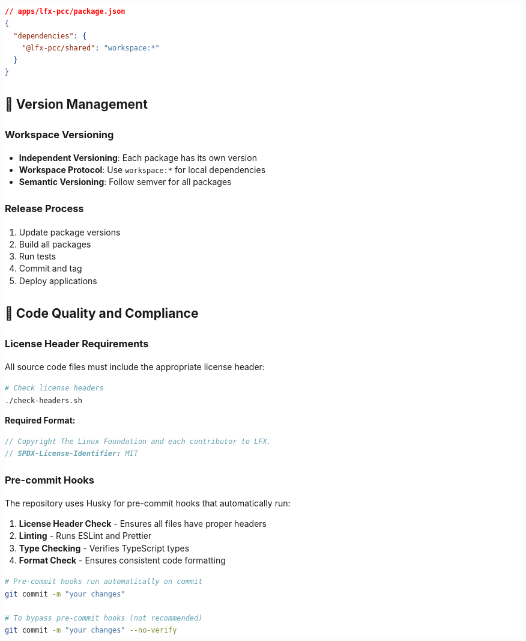 ```json
// apps/lfx-pcc/package.json
{
  "dependencies": {
    "@lfx-pcc/shared": "workspace:*"
  }
}
```

## 🔄 Version Management

### Workspace Versioning

- **Independent Versioning**: Each package has its own version
- **Workspace Protocol**: Use `workspace:*` for local dependencies
- **Semantic Versioning**: Follow semver for all packages

### Release Process

1. Update package versions
2. Build all packages
3. Run tests
4. Commit and tag
5. Deploy applications

## 🔐 Code Quality and Compliance

### License Header Requirements

All source code files must include the appropriate license header:

```bash
# Check license headers
./check-headers.sh
```

**Required Format:**

```typescript
// Copyright The Linux Foundation and each contributor to LFX.
// SPDX-License-Identifier: MIT
```

### Pre-commit Hooks

The repository uses Husky for pre-commit hooks that automatically run:

1. **License Header Check** - Ensures all files have proper headers
2. **Linting** - Runs ESLint and Prettier
3. **Type Checking** - Verifies TypeScript types
4. **Format Check** - Ensures consistent code formatting

```bash
# Pre-commit hooks run automatically on commit
git commit -m "your changes"

# To bypass pre-commit hooks (not recommended)
git commit -m "your changes" --no-verify
```
